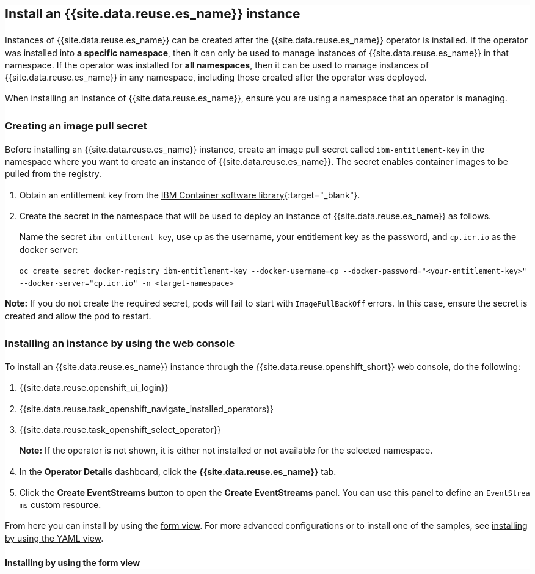 ## Install an {{site.data.reuse.es_name}} instance

Instances of {{site.data.reuse.es_name}} can be created after the {{site.data.reuse.es_name}} operator is installed. If the operator was installed into **a specific namespace**, then it can only be used to manage instances of {{site.data.reuse.es_name}} in that namespace. If the operator was installed for **all namespaces**, then it can be used to manage instances of {{site.data.reuse.es_name}} in any namespace, including those created after the operator was deployed.

When installing an instance of {{site.data.reuse.es_name}}, ensure you are using a namespace that an operator is managing.

### Creating an image pull secret

Before installing an {{site.data.reuse.es_name}} instance, create an image pull secret called `ibm-entitlement-key` in the namespace where you want to create an instance of {{site.data.reuse.es_name}}. The secret enables container images to be pulled from the registry.

1. Obtain an entitlement key from the [IBM Container software library](https://myibm.ibm.com/products-services/containerlibrary){:target="_blank"}.
2. Create the secret in the namespace that will be used to deploy an instance of {{site.data.reuse.es_name}} as follows.

   Name the secret `ibm-entitlement-key`, use `cp` as the username, your entitlement key as the password, and `cp.icr.io` as the docker server:

   ```shell
   oc create secret docker-registry ibm-entitlement-key --docker-username=cp --docker-password="<your-entitlement-key>" --docker-server="cp.icr.io" -n <target-namespace>
   ```


**Note:** If you do not create the required secret, pods will fail to start with `ImagePullBackOff` errors. In this case, ensure the secret is created and allow the pod to restart.

### Installing an instance by using the web console

To install an {{site.data.reuse.es_name}} instance through the {{site.data.reuse.openshift_short}} web console, do the following:

1. {{site.data.reuse.openshift_ui_login}}
2. {{site.data.reuse.task_openshift_navigate_installed_operators}}
3. {{site.data.reuse.task_openshift_select_operator}}

   **Note:** If the operator is not shown, it is either not installed or not available for the selected namespace.

4. In the **Operator Details** dashboard, click the **{{site.data.reuse.es_name}}** tab.
5. Click the **Create EventStreams** button to open the **Create EventStreams** panel. You can use this panel to define an `EventStreams` custom resource.

From here you can install by using the [form view](#installing-by-using-the-form-view). For more advanced configurations or to install one of the samples, see [installing by using the YAML view](#installing-by-using-the-yaml-view).

#### Installing by using the form view
